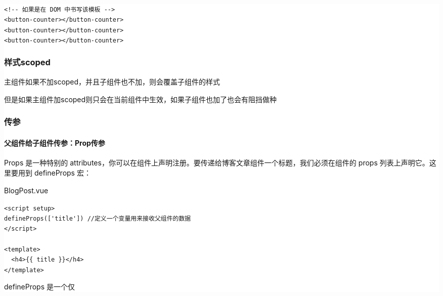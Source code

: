 ```vue
<!-- 如果是在 DOM 中书写该模板 -->
<button-counter></button-counter>
<button-counter></button-counter>
<button-counter></button-counter>
```

### 样式scoped

主组件如果不加scoped，并且子组件也不加，则会覆盖子组件的样式

但是如果主组件加scoped则只会在当前组件中生效，如果子组件也加了也会有阻挡做种

### 传参

#### 父组件给子组件传参：Prop传参

Props 是一种特别的 attributes，你可以在组件上声明注册。要传递给博客文章组件一个标题，我们必须在组件的 props 列表上声明它。这里要用到 defineProps 宏：

BlogPost.vue

```vue
<script setup>
defineProps(['title']) //定义一个变量用来接收父组件的数据
</script>

<template>
  <h4>{{ title }}</h4>
</template>
```

defineProps 是一个仅 <script setup> 中可用的编译宏命令，并不需要显式地导入。声明的 props 会自动暴露给模板。defineProps 会返回一个对象，其中包含了可以传递给组件的所有 props：

BlogPost.vue

```vue
<script setup>
const props = defineProps(['title']) //定义一个变量用来接收父组件的数据
console.log(props.title)
</script>

<template>
  <h4>{{ title }}</h4>
</template>
```

App.vue

```vue
<script setup>
import BlogPost from './BlogPost.vue'
</script>

<template>
    <h1>使用子组件!</h1>
<!-- 如果是在 DOM 中书写该模板 -->
<blog-post title="来自父组件的消息"></blog-post>

</template>

```
